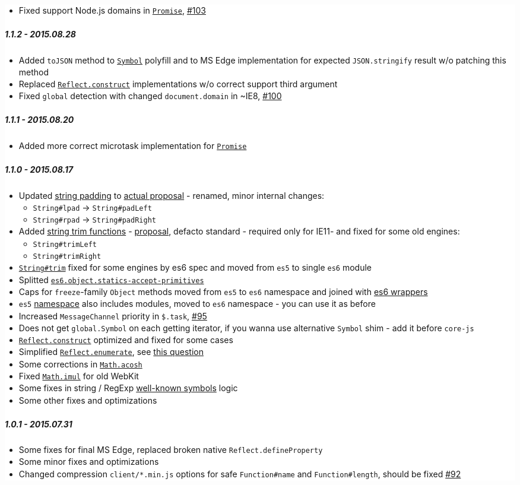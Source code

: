 -   Fixed support Node.js domains in [`Promise`](https://github.com/zloirock/core-js/#ecmascript-6-promise), [\#103](https://github.com/zloirock/core-js/issues/103)

##### 1.1.2 - 2015.08.28

-   Added `toJSON` method to [`Symbol`](https://github.com/zloirock/core-js/#ecmascript-6-symbol) polyfill and to MS Edge implementation for expected `JSON.stringify` result w/o patching this method
-   Replaced [`Reflect.construct`](https://github.com/zloirock/core-js/#ecmascript-6-reflect) implementations w/o correct support third argument
-   Fixed `global` detection with changed `document.domain` in ~IE8, [\#100](https://github.com/zloirock/core-js/issues/100)

##### 1.1.1 - 2015.08.20

-   Added more correct microtask implementation for [`Promise`](#ecmascript-6-promise)

##### 1.1.0 - 2015.08.17

-   Updated [string padding](https://github.com/zloirock/core-js/#ecmascript-7-proposals) to [actual proposal](https://github.com/ljharb/proposal-string-pad-left-right) - renamed, minor internal changes:
    -   `String#lpad` -&gt; `String#padLeft`
    -   `String#rpad` -&gt; `String#padRight`
-   Added [string trim functions](#ecmascript-7-proposals) - [proposal](https://github.com/sebmarkbage/ecmascript-string-left-right-trim), defacto standard - required only for IE11- and fixed for some old engines:
    -   `String#trimLeft`
    -   `String#trimRight`
-   [`String#trim`](https://github.com/zloirock/core-js/#ecmascript-6-string) fixed for some engines by es6 spec and moved from `es5` to single `es6` module
-   Splitted [`es6.object.statics-accept-primitives`](https://github.com/zloirock/core-js/#ecmascript-6-object)
-   Caps for `freeze`-family `Object` methods moved from `es5` to `es6` namespace and joined with [es6 wrappers](https://github.com/zloirock/core-js/#ecmascript-6-object)
-   `es5` [namespace](https://github.com/zloirock/core-js/#commonjs) also includes modules, moved to `es6` namespace - you can use it as before
-   Increased `MessageChannel` priority in `$.task`, [\#95](https://github.com/zloirock/core-js/issues/95)
-   Does not get `global.Symbol` on each getting iterator, if you wanna use alternative `Symbol` shim - add it before `core-js`
-   [`Reflect.construct`](https://github.com/zloirock/core-js/#ecmascript-6-reflect) optimized and fixed for some cases
-   Simplified [`Reflect.enumerate`](https://github.com/zloirock/core-js/#ecmascript-6-reflect), see [this question](https://esdiscuss.org/topic/question-about-enumerate-and-property-decision-timing)
-   Some corrections in [`Math.acosh`](https://github.com/zloirock/core-js/#ecmascript-6-math)
-   Fixed [`Math.imul`](https://github.com/zloirock/core-js/#ecmascript-6-math) for old WebKit
-   Some fixes in string / RegExp [well-known symbols](https://github.com/zloirock/core-js/#ecmascript-6-regexp) logic
-   Some other fixes and optimizations

##### 1.0.1 - 2015.07.31

-   Some fixes for final MS Edge, replaced broken native `Reflect.defineProperty`
-   Some minor fixes and optimizations
-   Changed compression `client/*.min.js` options for safe `Function#name` and `Function#length`, should be fixed [\#92](https://github.com/zloirock/core-js/issues/92)
